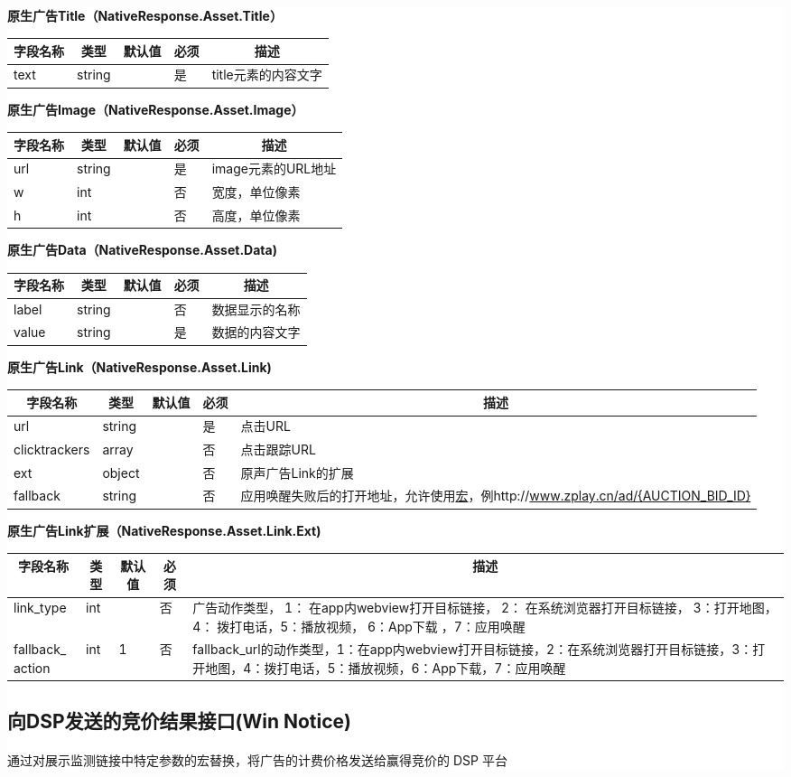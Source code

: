 **原生广告Title（NativeResponse.Asset.Title）**

| 字段名称 | 类型   | 默认值 | 必须 | 描述                |
| -------- | ------ | ------ | ---- | ------------------- |
| text     | string |        | 是   | title元素的内容文字 |

**原生广告Image（NativeResponse.Asset.Image）**

| 字段名称 | 类型   | 默认值 | 必须 | 描述               |
| -------- | ------ | ------ | ---- | ------------------ |
| url      | string |        | 是   | image元素的URL地址 |
| w        | int    |        | 否   | 宽度，单位像素     |
| h        | int    |        | 否   | 高度，单位像素     |

**原生广告Data（NativeResponse.Asset.Data)**


| 字段名称 | 类型   | 默认值 | 必须 | 描述           |
| -------- | ------ | ------ | ---- | -------------- |
| label    | string |        | 否   | 数据显示的名称 |
| value    | string |        | 是   | 数据的内容文字 |

**原生广告Link（NativeResponse.Asset.Link)**


| 字段名称      | 类型   | 默认值 | 必须 | 描述               |
| ------------- | ------ | ------ | ---- | ------------------ |
| url           | string |        | 是   | 点击URL            |
| clicktrackers | array  |        | 否   | 点击跟踪URL        |
| ext           | object |        | 否   | 原声广告Link的扩展 |
| fallback  | string |        | 否   | 应用唤醒失败后的打开地址，允许使用[宏](supported_macros.md)，例http://www.zplay.cn/ad/{AUCTION_BID_ID}|


**原生广告Link扩展（NativeResponse.Asset.Link.Ext)**

| 字段名称  | 类型 | 默认值 | 必须 | 描述                                                                                                                               |
| --------- | ---- | ------ | ---- | ---------------------------------------------------------------------------------------------------------------------------------- |
| link_type | int  |        | 否   | 广告动作类型， 1： 在app内webview打开目标链接， 2： 在系统浏览器打开目标链接， 3：打开地图，4： 拨打电话，5：播放视频， 6：App下载 ，7：应用唤醒|
| fallback_action | int  | 1      | 否   | fallback_url的动作类型，1：在app内webview打开目标链接，2：在系统浏览器打开目标链接，3：打开地图，4：拨打电话，5：播放视频，6：App下载，7：应用唤醒 |

## 向DSP发送的竞价结果接口(Win Notice)

通过对展示监测链接中特定参数的宏替换，将广告的计费价格发送给赢得竞价的 DSP 平台
